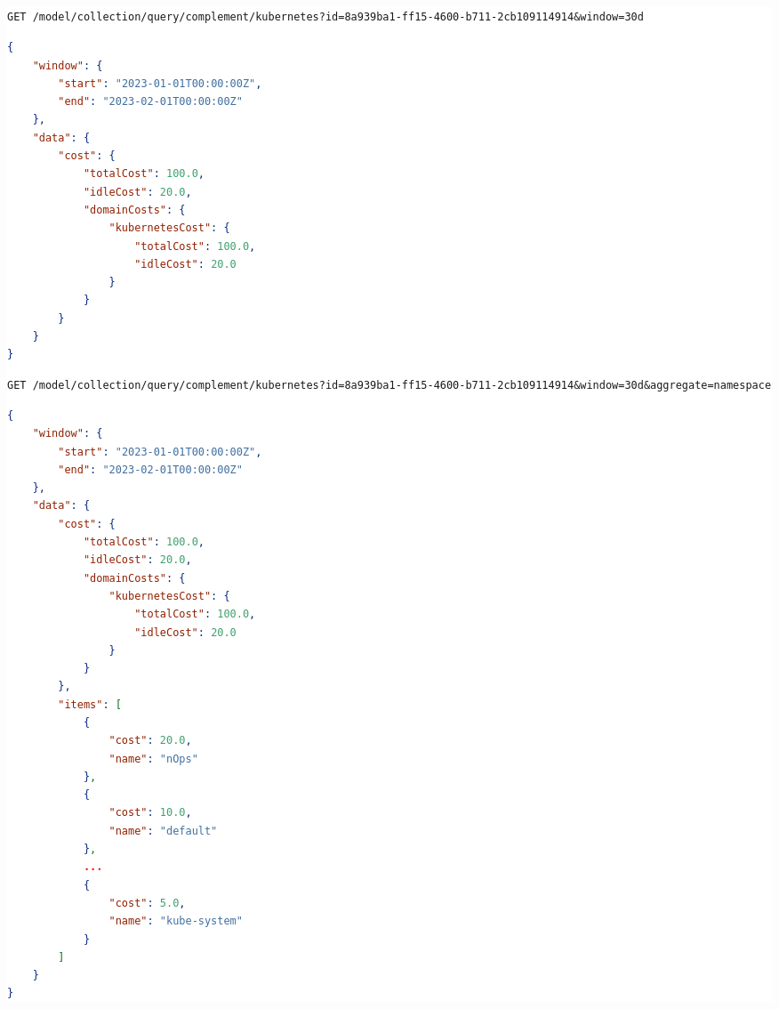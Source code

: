 ```
GET /model/collection/query/complement/kubernetes?id=8a939ba1-ff15-4600-b711-2cb109114914&window=30d
```

```json
{
    "window": {
        "start": "2023-01-01T00:00:00Z",
        "end": "2023-02-01T00:00:00Z"
    },
    "data": {
        "cost": {
            "totalCost": 100.0,
            "idleCost": 20.0,
            "domainCosts": {
                "kubernetesCost": {
                    "totalCost": 100.0,
                    "idleCost": 20.0
                }
            }
        }
    }
}
```

```
GET /model/collection/query/complement/kubernetes?id=8a939ba1-ff15-4600-b711-2cb109114914&window=30d&aggregate=namespace
```

```json
{
    "window": {
        "start": "2023-01-01T00:00:00Z",
        "end": "2023-02-01T00:00:00Z"
    },
    "data": {
        "cost": {
            "totalCost": 100.0,
            "idleCost": 20.0,
            "domainCosts": {
                "kubernetesCost": {
                    "totalCost": 100.0,
                    "idleCost": 20.0
                }
            }
        },
        "items": [
            {
                "cost": 20.0,
                "name": "nOps"
            },
            {
                "cost": 10.0,
                "name": "default"
            },
            ...
            {
                "cost": 5.0,
                "name": "kube-system"
            }
        ]
    }
}
```
